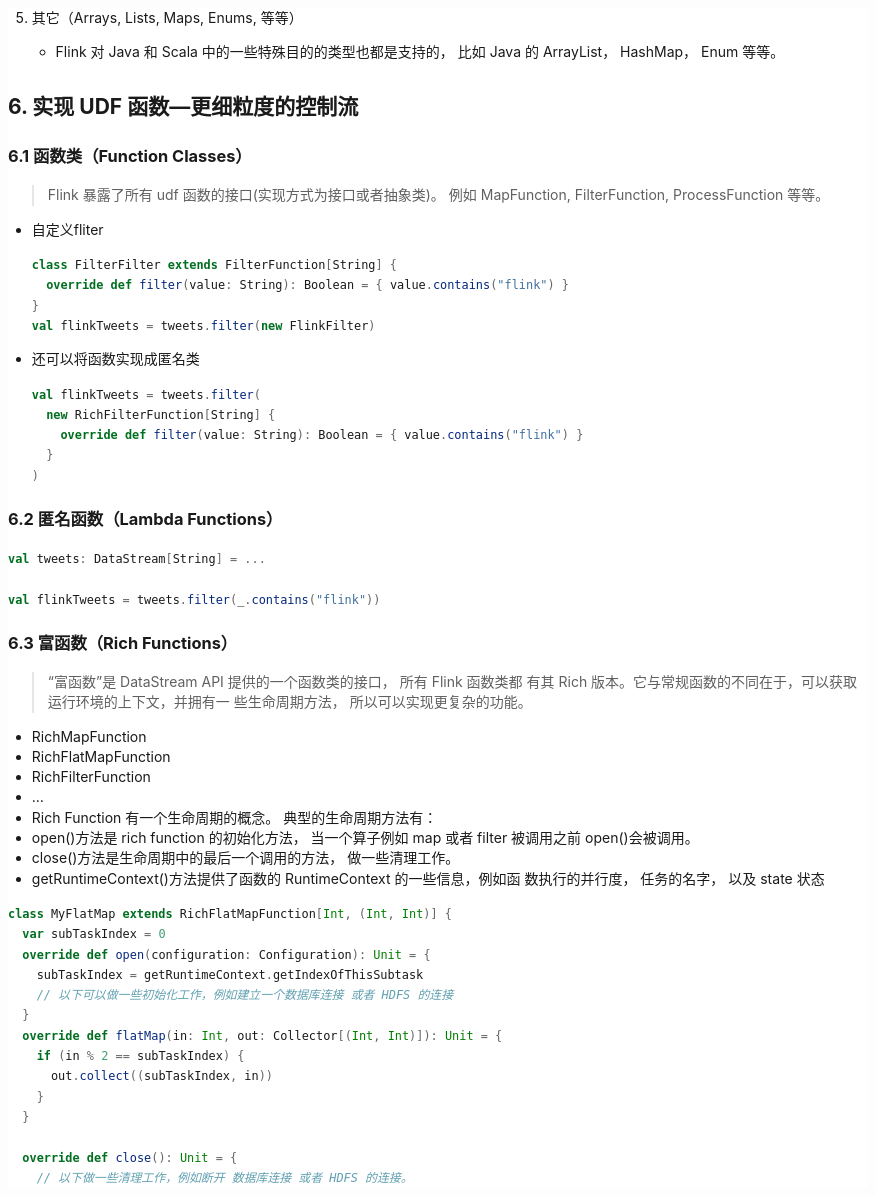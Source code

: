    

5. 其它（Arrays, Lists, Maps, Enums, 等等）

   - Flink 对 Java 和 Scala 中的一些特殊目的的类型也都是支持的， 比如 Java 的 ArrayList， HashMap， Enum 等等。

   

## 6. 实现 UDF 函数—更细粒度的控制流

### 6.1 函数类（Function Classes）

> Flink 暴露了所有 udf 函数的接口(实现方式为接口或者抽象类)。 例如 MapFunction, FilterFunction, ProcessFunction 等等。

- 自定义fliter

  ```scala
  class FilterFilter extends FilterFunction[String] {
    override def filter(value: String): Boolean = { value.contains("flink") }
  } 
  val flinkTweets = tweets.filter(new FlinkFilter)
  ```

- 还可以将函数实现成匿名类

  ```scala
  val flinkTweets = tweets.filter(
  	new RichFilterFunction[String] { 
      override def filter(value: String): Boolean = { value.contains("flink") }
    }
  )
  ```

### 6.2 匿名函数（Lambda Functions）

```scala
val tweets: DataStream[String] = ...

val flinkTweets = tweets.filter(_.contains("flink"))
```

### 6.3 富函数（Rich Functions）

> “富函数”是 DataStream API 提供的一个函数类的接口， 所有 Flink 函数类都 有其 Rich 版本。它与常规函数的不同在于，可以获取运行环境的上下文，并拥有一 些生命周期方法， 所以可以实现更复杂的功能。

- RichMapFunction 
- RichFlatMapFunction 
- RichFilterFunction 
-  …
- Rich Function 有一个生命周期的概念。 典型的生命周期方法有： 
- open()方法是 rich function 的初始化方法， 当一个算子例如 map 或者 filter 被调用之前 open()会被调用。 
- close()方法是生命周期中的最后一个调用的方法， 做一些清理工作。
-  getRuntimeContext()方法提供了函数的 RuntimeContext 的一些信息，例如函 数执行的并行度， 任务的名字， 以及 state 状态

```scala
class MyFlatMap extends RichFlatMapFunction[Int, (Int, Int)] { 
  var subTaskIndex = 0
  override def open(configuration: Configuration): Unit = { 
    subTaskIndex = getRuntimeContext.getIndexOfThisSubtask 
    // 以下可以做一些初始化工作，例如建立一个数据库连接 或者 HDFS 的连接 
  }
  override def flatMap(in: Int, out: Collector[(Int, Int)]): Unit = { 
    if (in % 2 == subTaskIndex) { 
      out.collect((subTaskIndex, in)) 
    }
  }

  override def close(): Unit = {
    // 以下做一些清理工作，例如断开 数据库连接 或者 HDFS 的连接。
```
